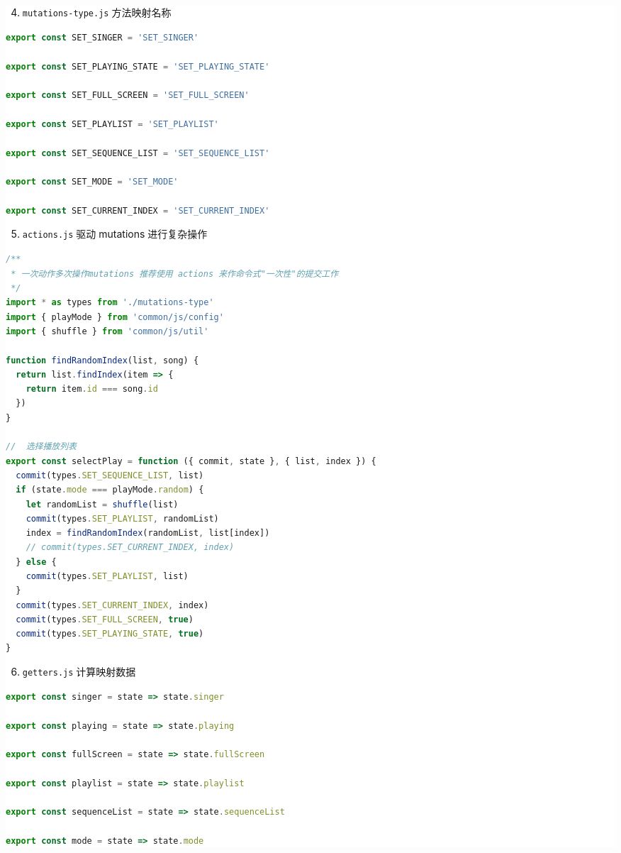 
4. `mutations-type.js` 方法映射名称

```js
export const SET_SINGER = 'SET_SINGER'

export const SET_PLAYING_STATE = 'SET_PLAYING_STATE'

export const SET_FULL_SCREEN = 'SET_FULL_SCREEN'

export const SET_PLAYLIST = 'SET_PLAYLIST'

export const SET_SEQUENCE_LIST = 'SET_SEQUENCE_LIST'

export const SET_MODE = 'SET_MODE'

export const SET_CURRENT_INDEX = 'SET_CURRENT_INDEX'
```

5. `actions.js` 驱动 mutations 进行复杂操作

```js
/**
 * 一次动作多次操作mutations 推荐使用 actions 来作命令式"一次性"的提交工作
 */
import * as types from './mutations-type'
import { playMode } from 'common/js/config'
import { shuffle } from 'common/js/util'

function findRandomIndex(list, song) {
  return list.findIndex(item => {
    return item.id === song.id
  })
}

//  选择播放列表
export const selectPlay = function ({ commit, state }, { list, index }) {
  commit(types.SET_SEQUENCE_LIST, list)
  if (state.mode === playMode.random) {
    let randomList = shuffle(list)
    commit(types.SET_PLAYLIST, randomList)
    index = findRandomIndex(randomList, list[index])
    // commit(types.SET_CURRENT_INDEX, index)
  } else {
    commit(types.SET_PLAYLIST, list)
  }
  commit(types.SET_CURRENT_INDEX, index)
  commit(types.SET_FULL_SCREEN, true)
  commit(types.SET_PLAYING_STATE, true)
}
```

6. `getters.js`  计算映射数据

```js
export const singer = state => state.singer

export const playing = state => state.playing

export const fullScreen = state => state.fullScreen

export const playlist = state => state.playlist

export const sequenceList = state => state.sequenceList

export const mode = state => state.mode

```